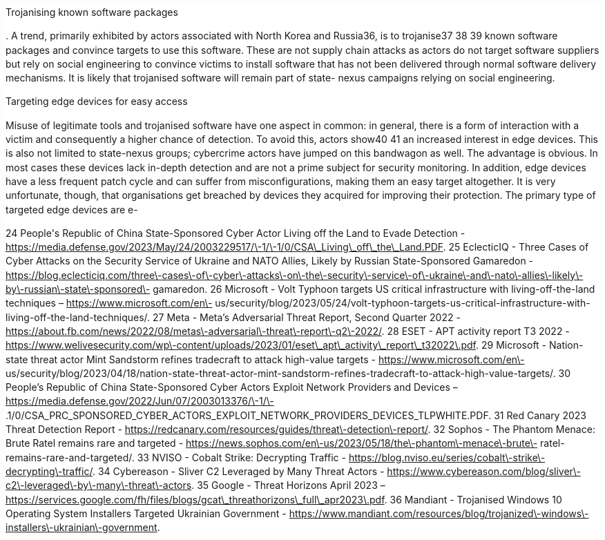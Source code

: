  Trojanising known software packages 

. A trend, primarily exhibited by actors associated with North Korea and Russia36, is to trojanise37 38 39 known 
software packages and convince targets to use this software. These are not supply chain attacks as actors do not 
target software suppliers but rely on social engineering to convince victims to install software that has not been 
delivered through normal software delivery mechanisms. It is likely that trojanised software will remain part of state\-
nexus campaigns relying on social engineering. 

 Targeting edge devices for easy access 

Misuse of legitimate tools and trojanised software have one aspect in common: in general, there is a form of 
interaction with a victim and consequently a higher chance of detection. To avoid this, actors show40 41 an 
increased interest in edge devices. This is also not limited to state\-nexus groups; cybercrime actors have jumped on 
this bandwagon as well. The advantage is obvious. In most cases these devices lack in\-depth detection and are not a 
prime subject for security monitoring. In addition, edge devices have a less frequent patch cycle and can suffer from 
misconfigurations, making them an easy target altogether. It is very unfortunate, though, that organisations get 
breached by devices they acquired for improving their protection. The primary type of targeted edge devices are e\-

24 People's Republic of China State\-Sponsored Cyber Actor Living off the Land to Evade Detection \- 
https://media.defense.gov/2023/May/24/2003229517/\-1/\-1/0/CSA\_Living\_off\_the\_Land.PDF. 
25 EclecticIQ \- Three Cases of Cyber Attacks on the Security Service of Ukraine and NATO Allies, Likely by Russian State\-Sponsored Gamaredon \- 
https://blog.eclecticiq.com/three\-cases\-of\-cyber\-attacks\-on\-the\-security\-service\-of\-ukraine\-and\-nato\-allies\-likely\-by\-russian\-state\-sponsored\-
gamaredon. 
26 Microsoft \- Volt Typhoon targets US critical infrastructure with living\-off\-the\-land techniques – https://www.microsoft.com/en\-
us/security/blog/2023/05/24/volt\-typhoon\-targets\-us\-critical\-infrastructure\-with\-living\-off\-the\-land\-techniques/. 
27 Meta \- Meta’s Adversarial Threat Report, Second Quarter 2022 \- https://about.fb.com/news/2022/08/metas\-adversarial\-threat\-report\-q2\-2022/. 
28 ESET \- APT activity report T3 2022 \- https://www.welivesecurity.com/wp\-content/uploads/2023/01/eset\_apt\_activity\_report\_t32022\.pdf. 
29 Microsoft \- Nation\-state threat actor Mint Sandstorm refines tradecraft to attack high\-value targets \- https://www.microsoft.com/en\-
us/security/blog/2023/04/18/nation\-state\-threat\-actor\-mint\-sandstorm\-refines\-tradecraft\-to\-attack\-high\-value\-targets/. 
30 People’s Republic of China State\-Sponsored Cyber Actors Exploit Network Providers and Devices – 
https://media.defense.gov/2022/Jun/07/2003013376/\-1/\-
.1/0/CSA\_PRC\_SPONSORED\_CYBER\_ACTORS\_EXPLOIT\_NETWORK\_PROVIDERS\_DEVICES\_TLPWHITE.PDF. 
31 Red Canary 2023 Threat Detection Report \- https://redcanary.com/resources/guides/threat\-detection\-report/. 
32 Sophos \- The Phantom Menace: Brute Ratel remains rare and targeted \- https://news.sophos.com/en\-us/2023/05/18/the\-phantom\-menace\-brute\-
ratel\-remains\-rare\-and\-targeted/. 
33 NVISO \- Cobalt Strike: Decrypting Traffic \- https://blog.nviso.eu/series/cobalt\-strike\-decrypting\-traffic/. 
34 Cybereason \- Sliver C2 Leveraged by Many Threat Actors \- https://www.cybereason.com/blog/sliver\-c2\-leveraged\-by\-many\-threat\-actors. 
35 Google \- Threat Horizons April 2023 – https://services.google.com/fh/files/blogs/gcat\_threathorizons\_full\_apr2023\.pdf. 
36 Mandiant \- Trojanised Windows 10 Operating System Installers Targeted Ukrainian Government \- 
https://www.mandiant.com/resources/blog/trojanized\-windows\-installers\-ukrainian\-government. 